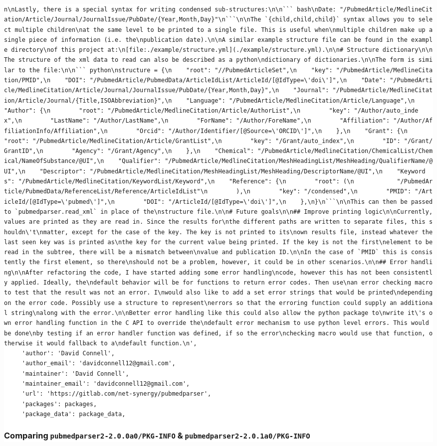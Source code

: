 ```diff
n\nLastly, there is a special syntax for writing condensed sub-structures:\n\n``` bash\nDate: "/PubmedArticle/MedlineCitation/Article/Journal/JournalIssue/PubDate/{Year,Month,Day}"\n```\n\nThe `{child,child,child}` syntax allows you to select multiple children\nat the same level to be printed to a single file. This is useful when\nmultiple children make up a single piece of information (i.e. the\npublication date).\n\nA similar example structure file can be found in the example directory\nof this project at:\n[file:./example/structure.yml](./example/structure.yml).\n\n# Structure dictionary\n\nThe structure of the xml data to read can also be described as a python\ndictionary of dictionaries.\n\nThe form is similar to the file:\n\n``` python\nstructure = {\n    "root": "//PubmedArticleSet",\n    "key": "/PubmedArticle/MedlineCitation/PMID",\n    "DOI": "/PubmedArticle/PubmedData/ArticleIdList/ArticleId/[@IdType=\'doi\']",\n    "Date": "/PubmedArticle/MedlineCitation/Article/Journal/JournalIssue/PubDate/{Year,Month,Day}",\n    "Journal": "/PubmedArticle/MedlineCitation/Article/Journal/{Title,ISOAbbreviation}",\n    "Language": "/PubmedArticle/MedlineCitation/Article/Language",\n    "Author": {\n        "root": "/PubmedArticle/MedlineCitation/Article/AuthorList",\n        "key": "/Author/auto_index",\n        "LastName": "/Author/LastName",\n        "ForName": "/Author/ForeName",\n        "Affiliation": "/Author/AffiliationInfo/Affiliation",\n        "Orcid": "/Author/Identifier/[@Source=\'ORCID\']",\n    },\n    "Grant": {\n        "root": "/PubmedArticle/MedlineCitation/Article/GrantList",\n        "key": "/Grant/auto_index",\n        "ID": "/Grant/GrantID",\n        "Agency": "/Grant/Agency",\n    },\n    "Chemical": "/PubmedArticle/MedlineCitation/ChemicalList/Chemical/NameOfSubstance/@UI",\n    "Qualifier": "/PubmedArticle/MedlineCitation/MeshHeadingList/MeshHeading/QualifierName/@UI",\n    "Descriptor": "/PubmedArticle/MedlineCitation/MeshHeadingList/MeshHeading/DescriptorName/@UI",\n    "Keywords": "/PubmedArticle/MedlineCitation/KeywordList/Keyword",\n    "Reference": {\n        "root": (\n            "/PubmedArticle/PubmedData/ReferenceList/Reference/ArticleIdList"\n        ),\n        "key": "/condensed",\n        "PMID": "/ArticleId/[@IdType=\'pubmed\']",\n        "DOI": "/ArticleId/[@IdType=\'doi\']",\n    },\n}\n```\n\nThis can then be passed to `pubmedparser.read_xml` in place of the\nstructure file.\n\n# Future goals\n\n## Improve printing logic\n\nCurrently, values are printed as they are read in. Since the results for\nthe different paths are written to separate files, this shouldn\'t\nmatter, except for the case of the key. The key is not printed to its\nown results file, instead whatever the last seen key was is printed as\nthe key for the current value being printed. If the key is not the first\nelement to be read in the subtree, there will be a mismatch between\nvalue and publication ID.\n\nIn the case of `PMID` this is consistently the first element, so there\nshould not be a problem, however, it could be in other scenarios.\n\n## Error handling\n\nAfter refactoring the code, I have started adding some error handling\ncode, however this has not been consistently applied. Ideally, the\ndefault behavior will be for functions to return error codes. Then use\nan error checking macro to test that the result was not an error. I\nwould also like to add a set error strings that would be printed\ndepending on the error code. Possibly use a structure to represent\nerrors so that the erroring function could supply an additional string\nalong with the error.\n\nBetter error handling like this could also allow the python package to\nwrite it\'s own error handling function in the C API to override the\ndefault error mechanism to use python level errors. This would be done\nby testing if an error handler function was defined, if so the error\nchecking macro would use that function, otherwise it would fallback to a\ndefault function.\n',
     'author': 'David Connell',
     'author_email': 'davidconnell12@gmail.com',
     'maintainer': 'David Connell',
     'maintainer_email': 'davidconnell12@gmail.com',
     'url': 'https://gitlab.com/net-synergy/pubmedparser',
     'packages': packages,
     'package_data': package_data,
```

### Comparing `pubmedparser2-2.0.0a0/PKG-INFO` & `pubmedparser2-2.0.1a0/PKG-INFO`
